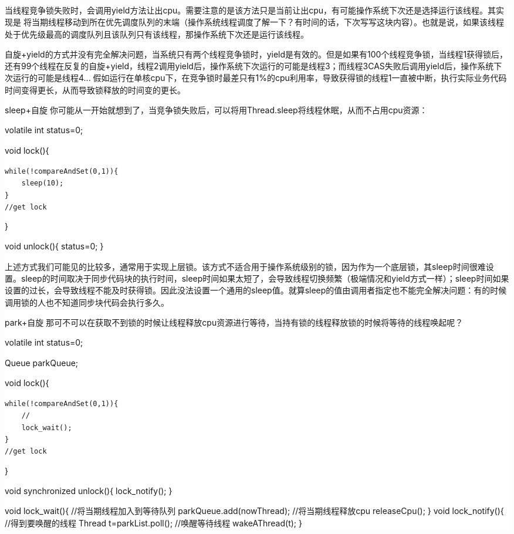 当线程竞争锁失败时，会调用yield方法让出cpu。需要注意的是该方法只是当前让出cpu，有可能操作系统下次还是选择运行该线程。其实现是
将当期线程移动到所在优先调度队列的末端（操作系统线程调度了解一下？有时间的话，下次写写这块内容）。也就是说，如果该线程处于优先级最高的调度队列且该队列只有该线程，那操作系统下次还是运行该线程。

自旋+yield的方式并没有完全解决问题，当系统只有两个线程竞争锁时，yield是有效的。但是如果有100个线程竞争锁，当线程1获得锁后，还有99个线程在反复的自旋+yield，线程2调用yield后，操作系统下次运行的可能是线程3；而线程3CAS失败后调用yield后，操作系统下次运行的可能是线程4...
假如运行在单核cpu下，在竞争锁时最差只有1%的cpu利用率，导致获得锁的线程1一直被中断，执行实际业务代码时间变得更长，从而导致锁释放的时间变的更长。

sleep+自旋
你可能从一开始就想到了，当竞争锁失败后，可以将用Thread.sleep将线程休眠，从而不占用cpu资源：


volatile int status=0;

void lock(){

	while(!compareAndSet(0,1)){
		sleep(10);
	}
	//get lock

}

void unlock(){
status=0;
}

上述方式我们可能见的比较多，通常用于实现上层锁。该方式不适合用于操作系统级别的锁，因为作为一个底层锁，其sleep时间很难设置。sleep的时间取决于同步代码块的执行时间，sleep时间如果太短了，会导致线程切换频繁（极端情况和yield方式一样）；sleep时间如果设置的过长，会导致线程不能及时获得锁。因此没法设置一个通用的sleep值。就算sleep的值由调用者指定也不能完全解决问题：有的时候调用锁的人也不知道同步块代码会执行多久。

park+自旋
那可不可以在获取不到锁的时候让线程释放cpu资源进行等待，当持有锁的线程释放锁的时候将等待的线程唤起呢？


volatile int status=0;

Queue parkQueue;

void lock(){

	while(!compareAndSet(0,1)){
		//
		lock_wait();
	}
	//get lock

}

void synchronized  unlock(){
lock_notify();
}

void lock_wait(){
//将当期线程加入到等待队列
parkQueue.add(nowThread);
//将当期线程释放cpu
releaseCpu();
}
void lock_notify(){
//得到要唤醒的线程
Thread t=parkList.poll();
//唤醒等待线程
wakeAThread(t);
}
